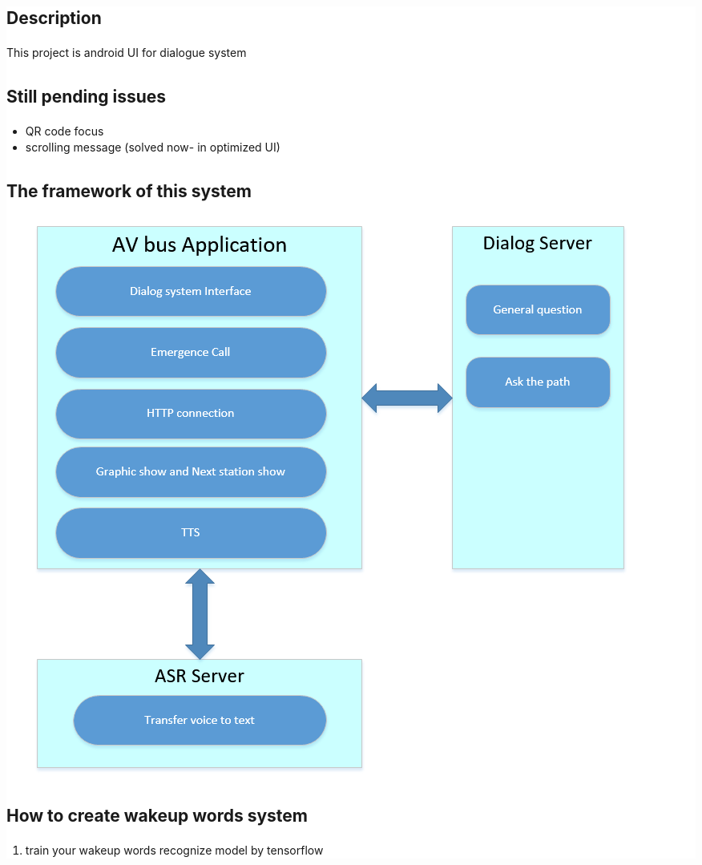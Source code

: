 ## Description
This project is android UI for dialogue system

## Still pending issues
- QR code focus
- scrolling message (solved now- in optimized UI)

## The framework of this system
![image text](framework/framework.PNG)

## How to create wakeup words system
1. train your wakeup words recognize model by tensorflow

